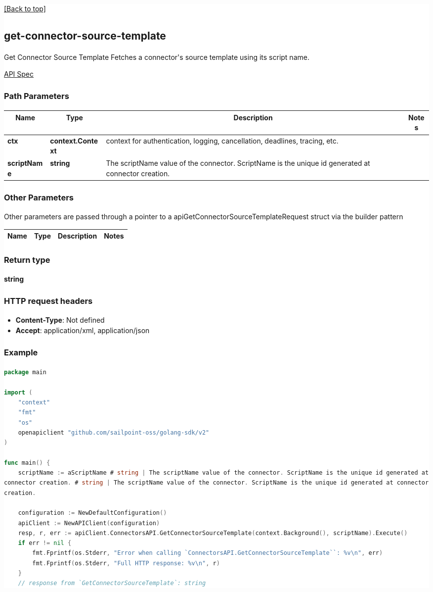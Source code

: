 ```go
```

[[Back to top]](#)

## get-connector-source-template
Get Connector Source Template
Fetches a connector's source template using its script name.    

[API Spec](https://developer.sailpoint.com/docs/api/v2024/get-connector-source-template)

### Path Parameters


Name | Type | Description  | Notes
------------- | ------------- | ------------- | -------------
**ctx** | **context.Context** | context for authentication, logging, cancellation, deadlines, tracing, etc.
**scriptName** | **string** | The scriptName value of the connector. ScriptName is the unique id generated at connector creation. | 

### Other Parameters

Other parameters are passed through a pointer to a apiGetConnectorSourceTemplateRequest struct via the builder pattern


Name | Type | Description  | Notes
------------- | ------------- | ------------- | -------------


### Return type

**string**

### HTTP request headers

- **Content-Type**: Not defined
- **Accept**: application/xml, application/json

### Example

```go
package main

import (
	"context"
	"fmt"
	"os"
	openapiclient "github.com/sailpoint-oss/golang-sdk/v2"
)

func main() {
    scriptName := aScriptName # string | The scriptName value of the connector. ScriptName is the unique id generated at connector creation. # string | The scriptName value of the connector. ScriptName is the unique id generated at connector creation.

	configuration := NewDefaultConfiguration()
	apiClient := NewAPIClient(configuration)
	resp, r, err := apiClient.ConnectorsAPI.GetConnectorSourceTemplate(context.Background(), scriptName).Execute()
	if err != nil {
		fmt.Fprintf(os.Stderr, "Error when calling `ConnectorsAPI.GetConnectorSourceTemplate``: %v\n", err)
		fmt.Fprintf(os.Stderr, "Full HTTP response: %v\n", r)
	}
	// response from `GetConnectorSourceTemplate`: string
```